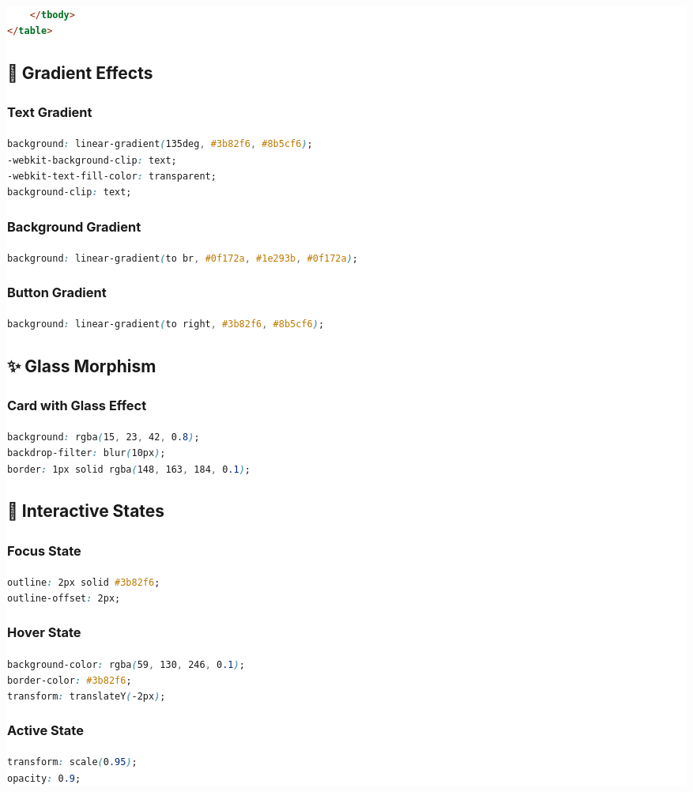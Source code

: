 ```html
    </tbody>
</table>
```

## 🎨 Gradient Effects

### Text Gradient
```css
background: linear-gradient(135deg, #3b82f6, #8b5cf6);
-webkit-background-clip: text;
-webkit-text-fill-color: transparent;
background-clip: text;
```

### Background Gradient
```css
background: linear-gradient(to br, #0f172a, #1e293b, #0f172a);
```

### Button Gradient
```css
background: linear-gradient(to right, #3b82f6, #8b5cf6);
```

## ✨ Glass Morphism

### Card with Glass Effect
```css
background: rgba(15, 23, 42, 0.8);
backdrop-filter: blur(10px);
border: 1px solid rgba(148, 163, 184, 0.1);
```

## 🎯 Interactive States

### Focus State
```css
outline: 2px solid #3b82f6;
outline-offset: 2px;
```

### Hover State
```css
background-color: rgba(59, 130, 246, 0.1);
border-color: #3b82f6;
transform: translateY(-2px);
```

### Active State
```css
transform: scale(0.95);
opacity: 0.9;
```
